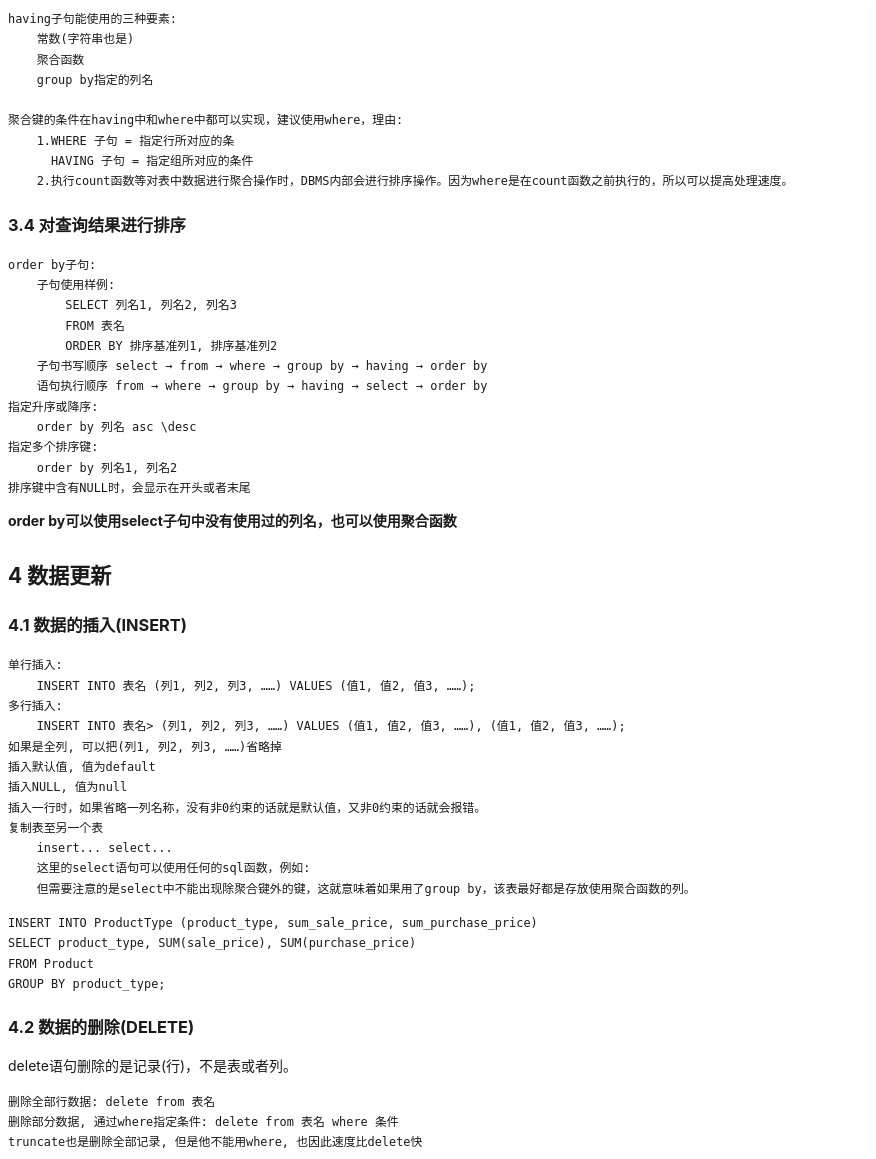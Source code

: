     having子句能使用的三种要素:
        常数(字符串也是)
        聚合函数
        group by指定的列名
    
    聚合键的条件在having中和where中都可以实现，建议使用where，理由:
        1.WHERE 子句 = 指定行所对应的条
          HAVING 子句 = 指定组所对应的条件
        2.执行count函数等对表中数据进行聚合操作时，DBMS内部会进行排序操作。因为where是在count函数之前执行的，所以可以提高处理速度。
### 3.4 对查询结果进行排序

    order by子句:
        子句使用样例:
            SELECT 列名1, 列名2, 列名3
            FROM 表名
            ORDER BY 排序基准列1, 排序基准列2
        子句书写顺序 select → from → where → group by → having → order by
        语句执行顺序 from → where → group by → having → select → order by
    指定升序或降序:
        order by 列名 asc \desc
    指定多个排序键:
        order by 列名1, 列名2
    排序键中含有NULL时，会显示在开头或者末尾

**order by可以使用select子句中没有使用过的列名，也可以使用聚合函数**

## 4 数据更新
### 4.1 数据的插入(INSERT)
    单行插入: 
        INSERT INTO 表名 (列1, 列2, 列3, ……) VALUES (值1, 值2, 值3, ……);
    多行插入:
        INSERT INTO 表名> (列1, 列2, 列3, ……) VALUES (值1, 值2, 值3, ……), (值1, 值2, 值3, ……);       
    如果是全列, 可以把(列1, 列2, 列3, ……)省略掉
    插入默认值, 值为default
    插入NULL, 值为null
    插入一行时，如果省略一列名称，没有非0约束的话就是默认值，又非0约束的话就会报错。
    复制表至另一个表
        insert... select...
        这里的select语句可以使用任何的sql函数，例如: 
        但需要注意的是select中不能出现除聚合键外的键，这就意味着如果用了group by，该表最好都是存放使用聚合函数的列。
```
INSERT INTO ProductType (product_type, sum_sale_price, sum_purchase_price)
SELECT product_type, SUM(sale_price), SUM(purchase_price)
FROM Product
GROUP BY product_type;
```
### 4.2 数据的删除(DELETE)
delete语句删除的是记录(行)，不是表或者列。

    删除全部行数据: delete from 表名
    删除部分数据, 通过where指定条件: delete from 表名 where 条件
    truncate也是删除全部记录, 但是他不能用where, 也因此速度比delete快
